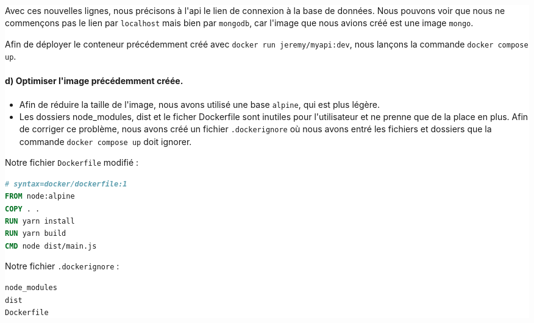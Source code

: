 Avec ces nouvelles lignes, nous précisons à l'api le lien de connexion à la base de données. Nous pouvons voir que nous ne commençons pas le lien par `localhost` mais bien par `mongodb`, car l'image que nous avions créé est une image `mongo`.

Afin de déployer le conteneur précédemment créé avec `docker run jeremy/myapi:dev`, nous lançons la commande `docker compose up`.

#### d) Optimiser l'image précédemment créée.

- Afin de réduire la taille de l'image, nous avons utilisé une base `alpine`, qui est plus légère.
- Les dossiers node_modules, dist et le ficher Dockerfile sont inutiles pour l'utilisateur et ne prenne que de la place en plus. Afin de corriger ce problème, nous avons créé un fichier `.dockerignore` où nous avons entré les fichiers et dossiers que la commande `docker compose up` doit ignorer.

Notre fichier `Dockerfile` modifié :

```Dockerfile
# syntax=docker/dockerfile:1
FROM node:alpine
COPY . . 
RUN yarn install
RUN yarn build
CMD node dist/main.js
```

Notre fichier `.dockerignore` :

```.dockerignore
node_modules
dist
Dockerfile
```